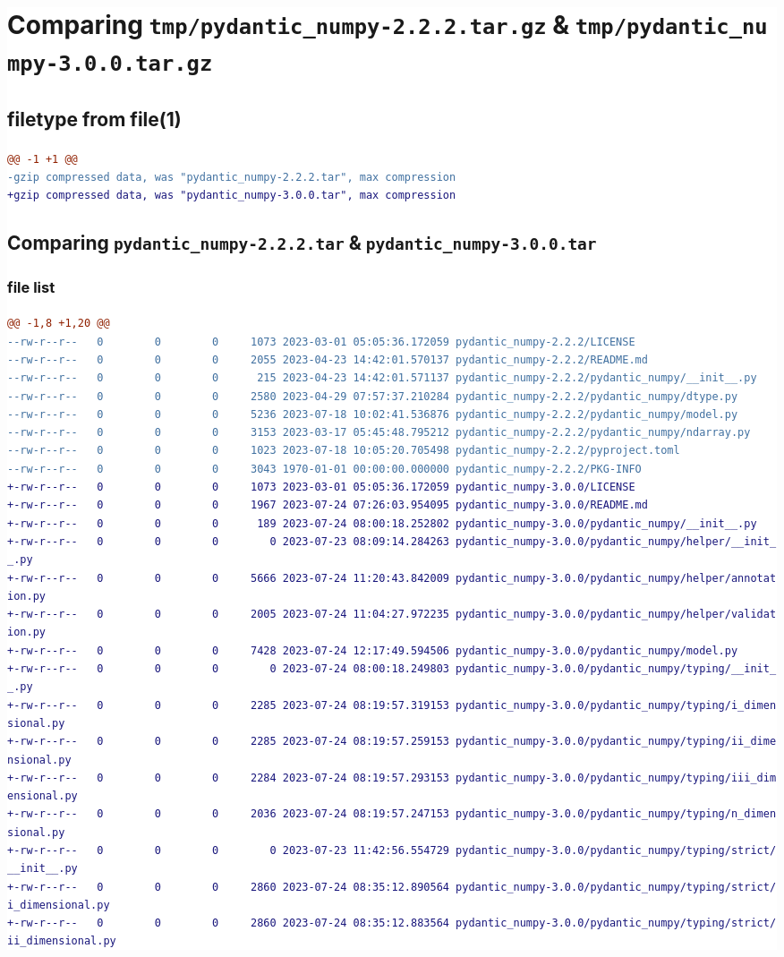 # Comparing `tmp/pydantic_numpy-2.2.2.tar.gz` & `tmp/pydantic_numpy-3.0.0.tar.gz`

## filetype from file(1)

```diff
@@ -1 +1 @@
-gzip compressed data, was "pydantic_numpy-2.2.2.tar", max compression
+gzip compressed data, was "pydantic_numpy-3.0.0.tar", max compression
```

## Comparing `pydantic_numpy-2.2.2.tar` & `pydantic_numpy-3.0.0.tar`

### file list

```diff
@@ -1,8 +1,20 @@
--rw-r--r--   0        0        0     1073 2023-03-01 05:05:36.172059 pydantic_numpy-2.2.2/LICENSE
--rw-r--r--   0        0        0     2055 2023-04-23 14:42:01.570137 pydantic_numpy-2.2.2/README.md
--rw-r--r--   0        0        0      215 2023-04-23 14:42:01.571137 pydantic_numpy-2.2.2/pydantic_numpy/__init__.py
--rw-r--r--   0        0        0     2580 2023-04-29 07:57:37.210284 pydantic_numpy-2.2.2/pydantic_numpy/dtype.py
--rw-r--r--   0        0        0     5236 2023-07-18 10:02:41.536876 pydantic_numpy-2.2.2/pydantic_numpy/model.py
--rw-r--r--   0        0        0     3153 2023-03-17 05:45:48.795212 pydantic_numpy-2.2.2/pydantic_numpy/ndarray.py
--rw-r--r--   0        0        0     1023 2023-07-18 10:05:20.705498 pydantic_numpy-2.2.2/pyproject.toml
--rw-r--r--   0        0        0     3043 1970-01-01 00:00:00.000000 pydantic_numpy-2.2.2/PKG-INFO
+-rw-r--r--   0        0        0     1073 2023-03-01 05:05:36.172059 pydantic_numpy-3.0.0/LICENSE
+-rw-r--r--   0        0        0     1967 2023-07-24 07:26:03.954095 pydantic_numpy-3.0.0/README.md
+-rw-r--r--   0        0        0      189 2023-07-24 08:00:18.252802 pydantic_numpy-3.0.0/pydantic_numpy/__init__.py
+-rw-r--r--   0        0        0        0 2023-07-23 08:09:14.284263 pydantic_numpy-3.0.0/pydantic_numpy/helper/__init__.py
+-rw-r--r--   0        0        0     5666 2023-07-24 11:20:43.842009 pydantic_numpy-3.0.0/pydantic_numpy/helper/annotation.py
+-rw-r--r--   0        0        0     2005 2023-07-24 11:04:27.972235 pydantic_numpy-3.0.0/pydantic_numpy/helper/validation.py
+-rw-r--r--   0        0        0     7428 2023-07-24 12:17:49.594506 pydantic_numpy-3.0.0/pydantic_numpy/model.py
+-rw-r--r--   0        0        0        0 2023-07-24 08:00:18.249803 pydantic_numpy-3.0.0/pydantic_numpy/typing/__init__.py
+-rw-r--r--   0        0        0     2285 2023-07-24 08:19:57.319153 pydantic_numpy-3.0.0/pydantic_numpy/typing/i_dimensional.py
+-rw-r--r--   0        0        0     2285 2023-07-24 08:19:57.259153 pydantic_numpy-3.0.0/pydantic_numpy/typing/ii_dimensional.py
+-rw-r--r--   0        0        0     2284 2023-07-24 08:19:57.293153 pydantic_numpy-3.0.0/pydantic_numpy/typing/iii_dimensional.py
+-rw-r--r--   0        0        0     2036 2023-07-24 08:19:57.247153 pydantic_numpy-3.0.0/pydantic_numpy/typing/n_dimensional.py
+-rw-r--r--   0        0        0        0 2023-07-23 11:42:56.554729 pydantic_numpy-3.0.0/pydantic_numpy/typing/strict/__init__.py
+-rw-r--r--   0        0        0     2860 2023-07-24 08:35:12.890564 pydantic_numpy-3.0.0/pydantic_numpy/typing/strict/i_dimensional.py
+-rw-r--r--   0        0        0     2860 2023-07-24 08:35:12.883564 pydantic_numpy-3.0.0/pydantic_numpy/typing/strict/ii_dimensional.py
```